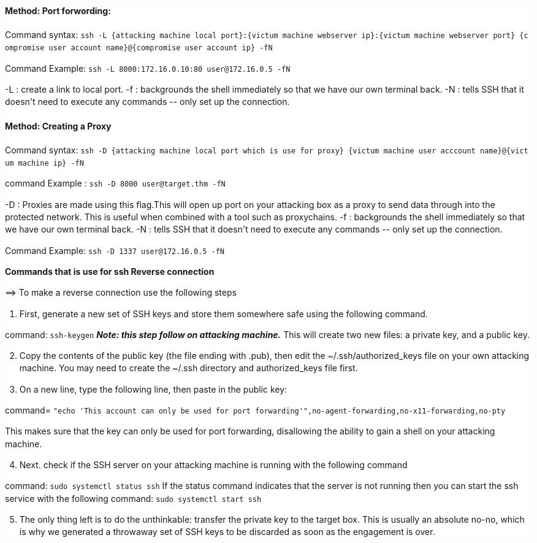    #### Method: Port forwording:
   

   Command syntax: `ssh -L {attacking machine local port}:{victum machine webserver ip}:{victum machine webserver port} {compromise user account name}@{compromise user account ip} -fN`

   Command Example: `ssh -L 8000:172.16.0.10:80 user@172.16.0.5 -fN`

   -L : create a link to local port.
   -f : backgrounds the shell immediately so that we have our own terminal back.
   -N : tells SSH that it doesn't need to execute any commands -- only set up the connection.

   #### Method: Creating a Proxy

   Command syntax: `ssh -D {attacking machine local port which is use for proxy} {victum machine user acccount name}@{victum machine ip} -fN`

   command Example : `ssh -D 8000 user@target.thm -fN`

   -D : Proxies are made using this flag.This will open up port on your attacking box as a proxy to send data through into the protected network. This is useful when combined with a tool such as proxychains.
   -f : backgrounds the shell immediately so that we have our own terminal back.
   -N : tells SSH that it doesn't need to execute any commands -- only set up the connection.


   Command Example: `ssh -D 1337 user@172.16.0.5 -fN`

**Commands that is use for ssh Reverse connection**


 ==> To make a reverse connection use the following steps

 1) First, generate a new set of SSH keys and store them somewhere safe using the following command.

 command: `ssh-keygen`
***Note: this step follow on attacking machine.***
 This will create two new files: a private key, and a public key.

 2) Copy the contents of the public key (the file ending with .pub), then edit the ~/.ssh/authorized_keys file on your own attacking machine. You may need to create the ~/.ssh directory and authorized_keys file first.

 3) On a new line, type the following line, then paste in the public key:

command= `"echo 'This account can only be used for port forwarding'",no-agent-forwarding,no-x11-forwarding,no-pty`

This makes sure that the key can only be used for port forwarding, disallowing the ability to gain a shell on your attacking machine.

 4) Next. check if the SSH server on your attacking machine is running with the following command

 command: `sudo systemctl status ssh`
 If the status command indicates that the server is not running then you can start the ssh service with the following command:
 `sudo systemctl start ssh`

 5) The only thing left is to do the unthinkable: transfer the private key to the target box. This is usually an absolute no-no, which is why we generated a throwaway set of SSH keys to be discarded as soon as the engagement is over.
